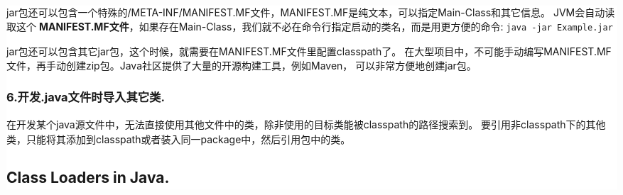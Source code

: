 jar包还可以包含一个特殊的/META-INF/MANIFEST.MF文件，MANIFEST.MF是纯文本，可以指定Main-Class和其它信息。
JVM会自动读取这个 **MANIFEST.MF文件**，如果存在Main-Class，我们就不必在命令行指定启动的类名，而是用更方便的命令:
`java -jar Example.jar`

jar包还可以包含其它jar包，这个时候，就需要在MANIFEST.MF文件里配置classpath了。
在大型项目中，不可能手动编写MANIFEST.MF文件，再手动创建zip包。Java社区提供了大量的开源构建工具，例如Maven，
可以非常方便地创建jar包。

### 6.开发.java文件时导入其它类.
在开发某个java源文件中，无法直接使用其他文件中的类，除非使用的目标类能被classpath的路径搜索到。
要引用非classpath下的其他类，只能将其添加到classpath或者装入同一package中，然后引用包中的类。

## Class Loaders in Java.